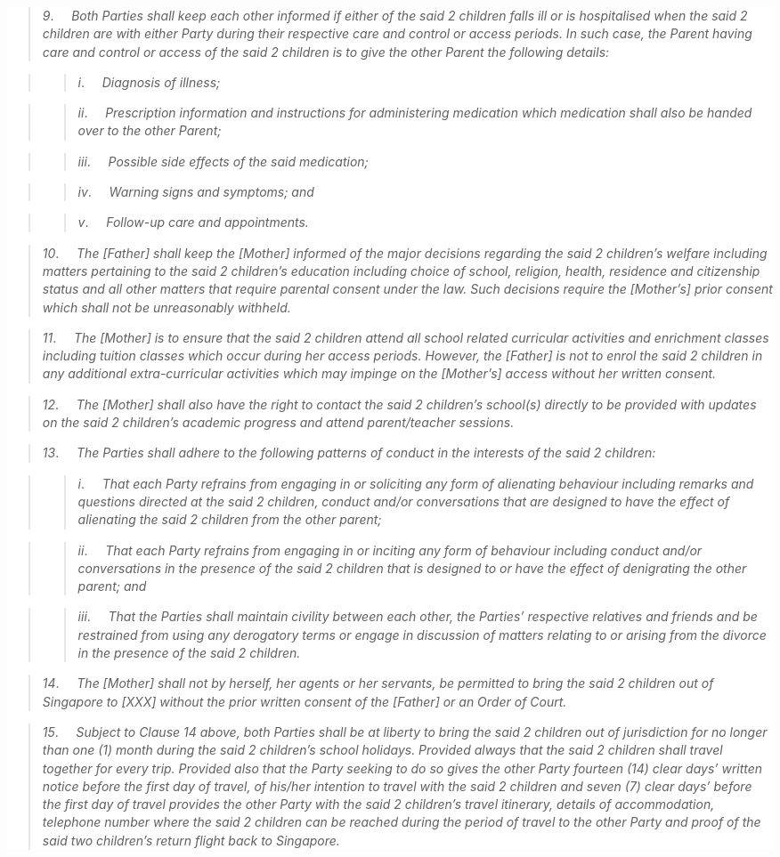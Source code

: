 > _9_.     _Both Parties shall keep each other informed if either of the said 2 children falls ill or is hospitalised when the said 2 children are with either Party during their respective care and control or access periods. In such case, the Parent having care and control or access of the said 2 children is to give the other Parent the following details:_

>> _i_.     _Diagnosis of illness;_

>> _ii_.     _Prescription information and instructions for administering medication which medication shall also be handed over to the other Parent;_

>> _iii_.     _Possible side effects of the said medication;_

>> _iv_.     _Warning signs and symptoms; and_

>> _v_.     _Follow-up care and appointments._

> _10_.     _The \[Father\] shall keep the \[Mother\] informed of the major decisions regarding the said 2 children’s welfare including matters pertaining to the said 2 children’s education including choice of school, religion, health, residence and citizenship status and all other matters that require parental consent under the law. Such decisions require the \[Mother’s\] prior consent which shall not be unreasonably withheld._

> _11_.     _The \[Mother\] is to ensure that the said 2 children attend all school related curricular activities and enrichment classes including tuition classes which occur during her access periods. However, the \[Father\] is not to enrol the said 2 children in any additional extra-curricular activities which may impinge on the \[Mother’s\] access without her written consent._

> _12_.     _The \[Mother\] shall also have the right to contact the said 2 children’s school(s) directly to be provided with updates on the said 2 children’s academic progress and attend parent/teacher sessions._

> _13_.     _The Parties shall adhere to the following patterns of conduct in the interests of the said 2 children:_

>> _i_.     _That each Party refrains from engaging in or soliciting any form of alienating behaviour including remarks and questions directed at the said 2 children, conduct and/or conversations that are designed to have the effect of alienating the said 2 children from the other parent;_

>> _ii_.     _That each Party refrains from engaging in or inciting any form of behaviour including conduct and/or conversations in the presence of the said 2 children that is designed to or have the effect of denigrating the other parent; and_

>> _iii_.     _That the Parties shall maintain civility between each other, the Parties’ respective relatives and friends and be restrained from using any derogatory terms or engage in discussion of matters relating to or arising from the divorce in the presence of the said 2 children._

> _14_.     _The \[Mother\] shall not by herself, her agents or her servants, be permitted to bring the said 2 children out of Singapore to \[XXX\] without the prior written consent of the \[Father\] or an Order of Court._

> _15_.     _Subject to Clause 14 above, both Parties shall be at liberty to bring the said 2 children out of jurisdiction for no longer than one (1) month during the said 2 children’s school holidays. Provided always that the said 2 children shall travel together for every trip. Provided also that the Party seeking to do so gives the other Party fourteen (14) clear days’ written notice before the first day of travel, of his/her intention to travel with the said 2 children and seven (7) clear days’ before the first day of travel provides the other Party with the said 2 children’s travel itinerary, details of accommodation, telephone number where the said 2 children can be reached during the period of travel to the other Party and proof of the said two children’s return flight back to Singapore._

